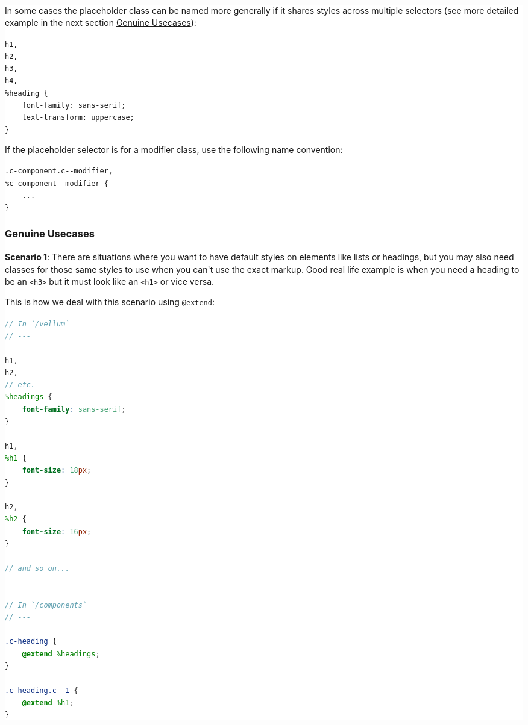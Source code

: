 In some cases the placeholder class can be named more generally if it shares styles across multiple selectors (see more detailed example in the next section [Genuine Usecases](#genuine-usecases)):

```
h1,
h2,
h3,
h4,
%heading {
    font-family: sans-serif;
    text-transform: uppercase;
}
```

If the placeholder selector is for a modifier class, use the following name convention:

```
.c-component.c--modifier,
%c-component--modifier {
    ...
}
```


### Genuine Usecases

__Scenario 1__: There are situations where you want to have default styles on elements like lists or headings, but you may also need classes for those same styles to use when you can't use the exact markup. Good real life example is when you need a heading to be an `<h3>` but it must look like an `<h1>` or vice versa.

This is how we deal with this scenario using `@extend`:

```scss
// In `/vellum`
// ---

h1,
h2,
// etc.
%headings {
    font-family: sans-serif;
}

h1,
%h1 {
    font-size: 18px;
}

h2,
%h2 {
    font-size: 16px;
}

// and so on...


// In `/components`
// ---

.c-heading {
    @extend %headings;
}

.c-heading.c--1 {
    @extend %h1;
}
```